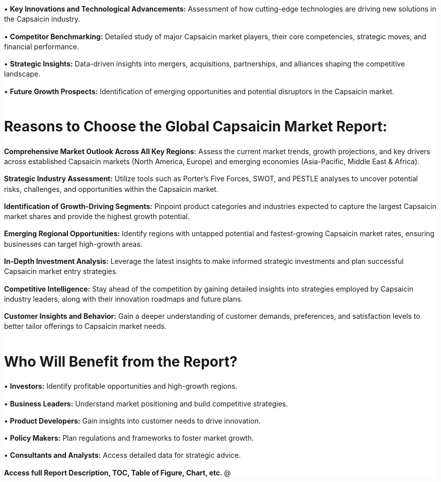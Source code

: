• <strong>Key Innovations and Technological Advancements:</strong> Assessment of how cutting-edge technologies are driving new solutions in the Capsaicin industry.

• <strong>Competitor Benchmarking:</strong> Detailed study of major Capsaicin market players, their core competencies, strategic moves, and financial performance.

• <strong>Strategic Insights:</strong> Data-driven insights into mergers, acquisitions, partnerships, and alliances shaping the competitive landscape.

• <strong>Future Growth Prospects:</strong> Identification of emerging opportunities and potential disruptors in the Capsaicin market.

# <strong>Reasons to Choose the Global Capsaicin Market Report:</strong>

<strong>Comprehensive Market Outlook Across All Key Regions:</strong>
Assess the current market trends, growth projections, and key drivers across established Capsaicin markets (North America, Europe) and emerging economies (Asia-Pacific, Middle East & Africa).

<strong>Strategic Industry Assessment:</strong>
Utilize tools such as Porter’s Five Forces, SWOT, and PESTLE analyses to uncover potential risks, challenges, and opportunities within the Capsaicin market.

<strong>Identification of Growth-Driving Segments:</strong>
Pinpoint product categories and industries expected to capture the largest Capsaicin market shares and provide the highest growth potential.

<strong>Emerging Regional Opportunities:</strong>
Identify regions with untapped potential and fastest-growing Capsaicin market rates, ensuring businesses can target high-growth areas.

<strong>In-Depth Investment Analysis:</strong>
Leverage the latest insights to make informed strategic investments and plan successful Capsaicin market entry strategies.

<strong>Competitive Intelligence:</strong>
Stay ahead of the competition by gaining detailed insights into strategies employed by Capsaicin industry leaders, along with their innovation roadmaps and future plans.

<strong>Customer Insights and Behavior:</strong>
Gain a deeper understanding of customer demands, preferences, and satisfaction levels to better tailor offerings to Capsaicin market needs.

# <strong>Who Will Benefit from the Report?</strong>

• <strong>Investors:</strong> Identify profitable opportunities and high-growth regions.

• <strong>Business Leaders:</strong> Understand market positioning and build competitive strategies.

• <strong>Product Developers:</strong> Gain insights into customer needs to drive innovation.

• <strong>Policy Makers:</strong> Plan regulations and frameworks to foster market growth.

• <strong>Consultants and Analysts:</strong> Access detailed data for strategic advice.
</ul>
<strong>Access full Report Description, TOC, Table of Figure, Chart, etc. </strong>@  <a href= style=color:#0000ff;></a></font>
